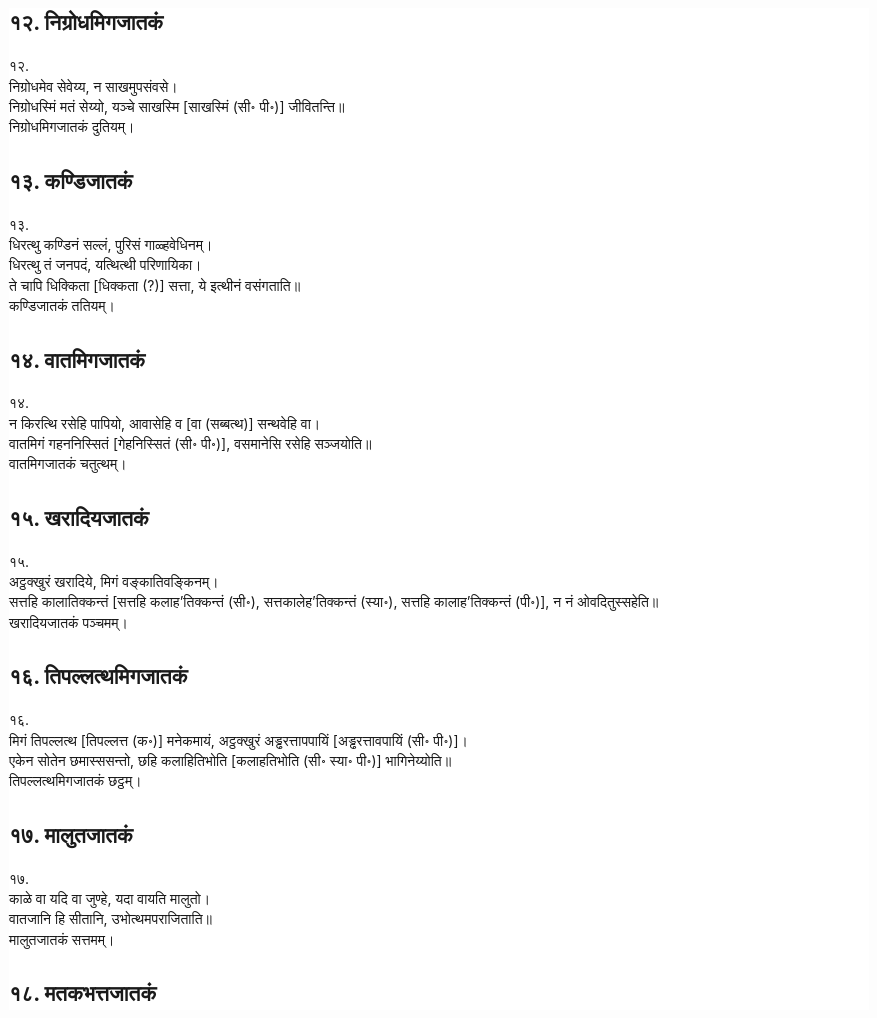 
## १२. निग्रोधमिगजातकं

१२.  
निग्रोधमेव सेवेय्य, न साखमुपसंवसे।  
निग्रोधस्मिं मतं सेय्यो, यञ्चे साखस्मि [साखस्मिं (सी॰ पी॰)] जीवितन्ति॥  
निग्रोधमिगजातकं दुतियम्।  


## १३. कण्डिजातकं

१३.  
धिरत्थु कण्डिनं सल्लं, पुरिसं गाळ्हवेधिनम्।  
धिरत्थु तं जनपदं, यत्थित्थी परिणायिका।  
ते चापि धिक्किता [धिक्कता (?)] सत्ता, ये इत्थीनं वसंगताति॥  
कण्डिजातकं ततियम्।  


## १४. वातमिगजातकं

१४.  
न किरत्थि रसेहि पापियो, आवासेहि व [वा (सब्बत्थ)] सन्थवेहि वा।  
वातमिगं गहननिस्सितं [गेहनिस्सितं (सी॰ पी॰)], वसमानेसि रसेहि सञ्जयोति॥  
वातमिगजातकं चतुत्थम्।  


## १५. खरादियजातकं

१५.  
अट्ठक्खुरं खरादिये, मिगं वङ्कातिवङ्किनम्।  
सत्तहि कालातिक्कन्तं [सत्तहि कलाह’तिक्कन्तं (सी॰), सत्तकालेह’तिक्कन्तं (स्या॰), सत्तहि कालाह’तिक्कन्तं (पी॰)], न नं ओवदितुस्सहेति॥  
खरादियजातकं पञ्चमम्।  


## १६. तिपल्लत्थमिगजातकं

१६.  
मिगं तिपल्लत्थ [तिपल्लत्त (क॰)] मनेकमायं, अट्ठक्खुरं अड्ढरत्तापपायिं [अड्ढरत्तावपायिं (सी॰ पी॰)]।  
एकेन सोतेन छमास्ससन्तो, छहि कलाहितिभोति [कलाहतिभोति (सी॰ स्या॰ पी॰)] भागिनेय्योति॥  
तिपल्लत्थमिगजातकं छट्ठम्।  


## १७. मालुतजातकं

१७.  
काळे वा यदि वा जुण्हे, यदा वायति मालुतो।  
वातजानि हि सीतानि, उभोत्थमपराजिताति॥  
मालुतजातकं सत्तमम्।  


## १८. मतकभत्तजातकं
